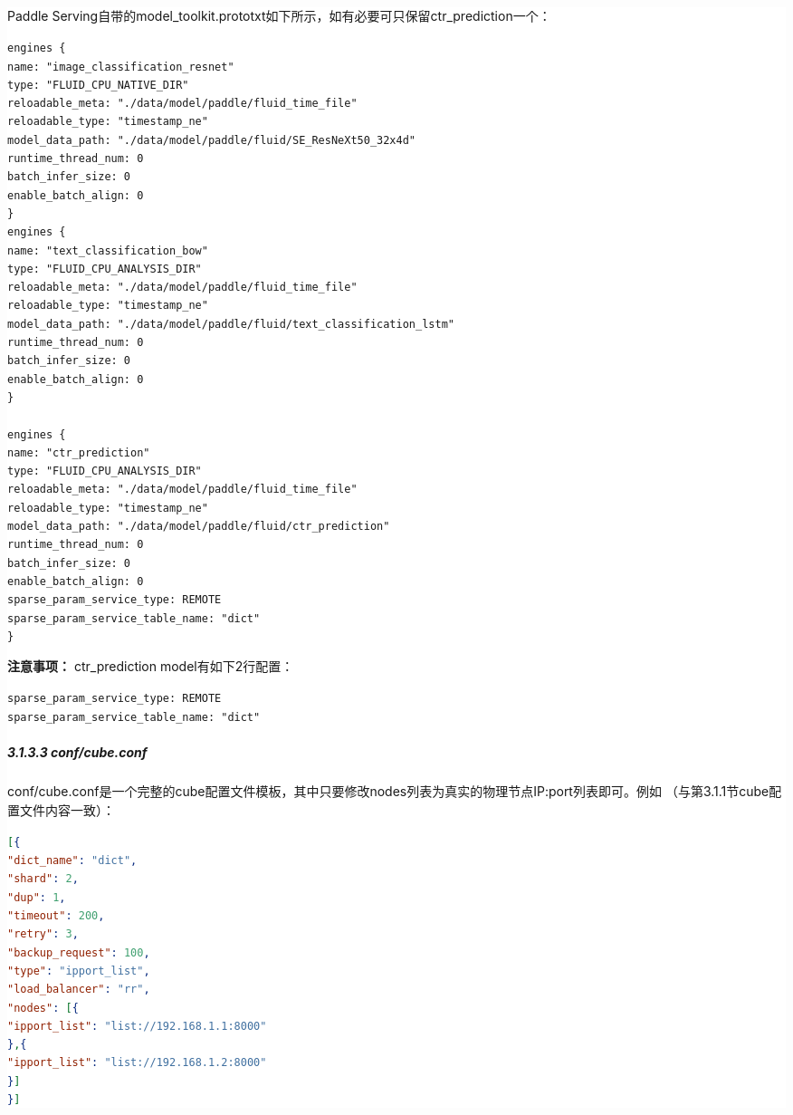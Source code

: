 Paddle Serving自带的model_toolkit.prototxt如下所示，如有必要可只保留ctr_prediction一个：

```
engines {
name: "image_classification_resnet"
type: "FLUID_CPU_NATIVE_DIR"
reloadable_meta: "./data/model/paddle/fluid_time_file"
reloadable_type: "timestamp_ne"
model_data_path: "./data/model/paddle/fluid/SE_ResNeXt50_32x4d"
runtime_thread_num: 0
batch_infer_size: 0
enable_batch_align: 0
}
engines {
name: "text_classification_bow"
type: "FLUID_CPU_ANALYSIS_DIR"
reloadable_meta: "./data/model/paddle/fluid_time_file"
reloadable_type: "timestamp_ne"
model_data_path: "./data/model/paddle/fluid/text_classification_lstm"
runtime_thread_num: 0
batch_infer_size: 0
enable_batch_align: 0
}

engines {
name: "ctr_prediction"
type: "FLUID_CPU_ANALYSIS_DIR"
reloadable_meta: "./data/model/paddle/fluid_time_file"
reloadable_type: "timestamp_ne"
model_data_path: "./data/model/paddle/fluid/ctr_prediction"
runtime_thread_num: 0
batch_infer_size: 0
enable_batch_align: 0
sparse_param_service_type: REMOTE
sparse_param_service_table_name: "dict"
}
```

**注意事项：** ctr_prediction model有如下2行配置：

```
sparse_param_service_type: REMOTE
sparse_param_service_table_name: "dict"
```

##### <span id="head43">3.1.3.3 conf/cube.conf</span>

conf/cube.conf是一个完整的cube配置文件模板，其中只要修改nodes列表为真实的物理节点IP:port列表即可。例如 （与第3.1.1节cube配置文件内容一致）：

```json
[{
"dict_name": "dict",
"shard": 2,
"dup": 1,
"timeout": 200,
"retry": 3,
"backup_request": 100,
"type": "ipport_list",
"load_balancer": "rr",
"nodes": [{
"ipport_list": "list://192.168.1.1:8000"
},{
"ipport_list": "list://192.168.1.2:8000"
}]
}]
```
